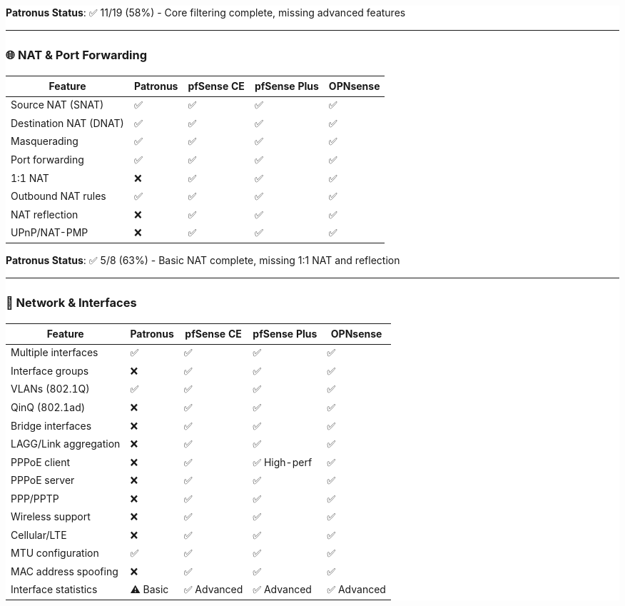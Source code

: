 **Patronus Status**: ✅ 11/19 (58%) - Core filtering complete, missing advanced features

---

### 🌐 NAT & Port Forwarding

| Feature | Patronus | pfSense CE | pfSense Plus | OPNsense |
|---------|----------|------------|--------------|----------|
| Source NAT (SNAT) | ✅ | ✅ | ✅ | ✅ |
| Destination NAT (DNAT) | ✅ | ✅ | ✅ | ✅ |
| Masquerading | ✅ | ✅ | ✅ | ✅ |
| Port forwarding | ✅ | ✅ | ✅ | ✅ |
| 1:1 NAT | ❌ | ✅ | ✅ | ✅ |
| Outbound NAT rules | ✅ | ✅ | ✅ | ✅ |
| NAT reflection | ❌ | ✅ | ✅ | ✅ |
| UPnP/NAT-PMP | ❌ | ✅ | ✅ | ✅ |

**Patronus Status**: ✅ 5/8 (63%) - Basic NAT complete, missing 1:1 NAT and reflection

---

### 🔌 Network & Interfaces

| Feature | Patronus | pfSense CE | pfSense Plus | OPNsense |
|---------|----------|------------|--------------|----------|
| Multiple interfaces | ✅ | ✅ | ✅ | ✅ |
| Interface groups | ❌ | ✅ | ✅ | ✅ |
| VLANs (802.1Q) | ✅ | ✅ | ✅ | ✅ |
| QinQ (802.1ad) | ❌ | ✅ | ✅ | ✅ |
| Bridge interfaces | ❌ | ✅ | ✅ | ✅ |
| LAGG/Link aggregation | ❌ | ✅ | ✅ | ✅ |
| PPPoE client | ❌ | ✅ | ✅ High-perf | ✅ |
| PPPoE server | ❌ | ✅ | ✅ | ✅ |
| PPP/PPTP | ❌ | ✅ | ✅ | ✅ |
| Wireless support | ❌ | ✅ | ✅ | ✅ |
| Cellular/LTE | ❌ | ✅ | ✅ | ✅ |
| MTU configuration | ✅ | ✅ | ✅ | ✅ |
| MAC address spoofing | ❌ | ✅ | ✅ | ✅ |
| Interface statistics | ⚠️ Basic | ✅ Advanced | ✅ Advanced | ✅ Advanced |

